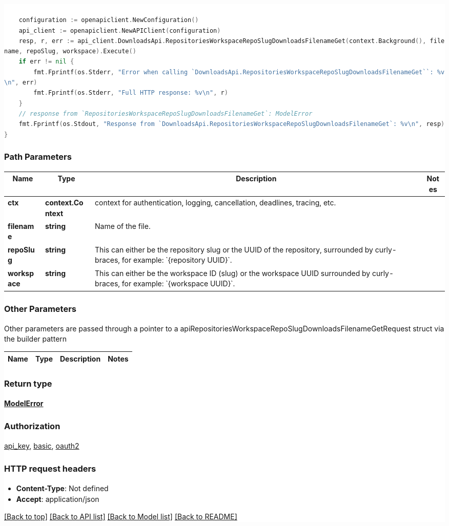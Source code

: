 ```go

    configuration := openapiclient.NewConfiguration()
    api_client := openapiclient.NewAPIClient(configuration)
    resp, r, err := api_client.DownloadsApi.RepositoriesWorkspaceRepoSlugDownloadsFilenameGet(context.Background(), filename, repoSlug, workspace).Execute()
    if err != nil {
        fmt.Fprintf(os.Stderr, "Error when calling `DownloadsApi.RepositoriesWorkspaceRepoSlugDownloadsFilenameGet``: %v\n", err)
        fmt.Fprintf(os.Stderr, "Full HTTP response: %v\n", r)
    }
    // response from `RepositoriesWorkspaceRepoSlugDownloadsFilenameGet`: ModelError
    fmt.Fprintf(os.Stdout, "Response from `DownloadsApi.RepositoriesWorkspaceRepoSlugDownloadsFilenameGet`: %v\n", resp)
}
```

### Path Parameters


Name | Type | Description  | Notes
------------- | ------------- | ------------- | -------------
**ctx** | **context.Context** | context for authentication, logging, cancellation, deadlines, tracing, etc.
**filename** | **string** | Name of the file. | 
**repoSlug** | **string** | This can either be the repository slug or the UUID of the repository, surrounded by curly-braces, for example: &#x60;{repository UUID}&#x60;.  | 
**workspace** | **string** | This can either be the workspace ID (slug) or the workspace UUID surrounded by curly-braces, for example: &#x60;{workspace UUID}&#x60;.  | 

### Other Parameters

Other parameters are passed through a pointer to a apiRepositoriesWorkspaceRepoSlugDownloadsFilenameGetRequest struct via the builder pattern


Name | Type | Description  | Notes
------------- | ------------- | ------------- | -------------




### Return type

[**ModelError**](ModelError.md)

### Authorization

[api_key](../README.md#api_key), [basic](../README.md#basic), [oauth2](../README.md#oauth2)

### HTTP request headers

- **Content-Type**: Not defined
- **Accept**: application/json

[[Back to top]](#) [[Back to API list]](../README.md#documentation-for-api-endpoints)
[[Back to Model list]](../README.md#documentation-for-models)
[[Back to README]](../README.md)
